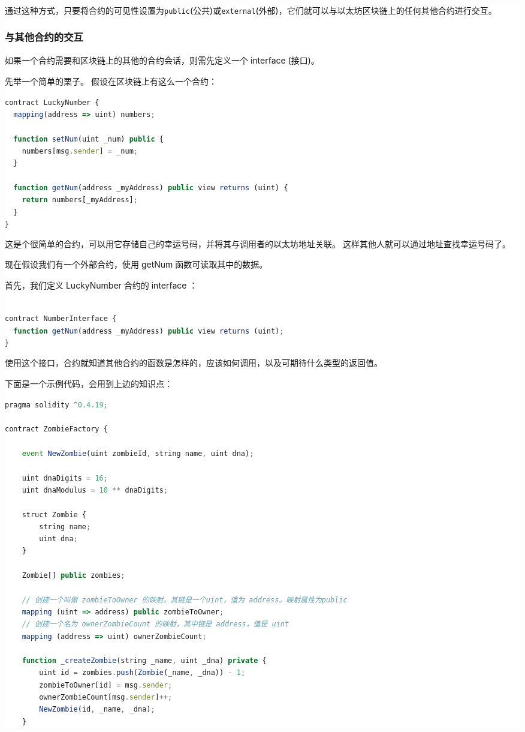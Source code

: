 
通过这种方式，只要将合约的可见性设置为`public`(公共)或`external`(外部)，它们就可以与以太坊区块链上的任何其他合约进行交互。


### 与其他合约的交互

如果一个合约需要和区块链上的其他的合约会话，则需先定义一个 interface (接口)。

先举一个简单的栗子。 假设在区块链上有这么一个合约：

```javascript
contract LuckyNumber {
  mapping(address => uint) numbers;

  function setNum(uint _num) public {
    numbers[msg.sender] = _num;
  }

  function getNum(address _myAddress) public view returns (uint) {
    return numbers[_myAddress];
  }
}
```

这是个很简单的合约，可以用它存储自己的幸运号码，并将其与调用者的以太坊地址关联。 这样其他人就可以通过地址查找幸运号码了。

现在假设我们有一个外部合约，使用 getNum 函数可读取其中的数据。

首先，我们定义 LuckyNumber 合约的 interface ：

```javascript

contract NumberInterface {
  function getNum(address _myAddress) public view returns (uint);
}
```

使用这个接口，合约就知道其他合约的函数是怎样的，应该如何调用，以及可期待什么类型的返回值。


下面是一个示例代码，会用到上边的知识点：

```javascript
pragma solidity ^0.4.19;

contract ZombieFactory {

    event NewZombie(uint zombieId, string name, uint dna);

    uint dnaDigits = 16;
    uint dnaModulus = 10 ** dnaDigits;

    struct Zombie {
        string name;
        uint dna;
    }

    Zombie[] public zombies;

    // 创建一个叫做 zombieToOwner 的映射。其键是一个uint，值为 address。映射属性为public
    mapping (uint => address) public zombieToOwner;
    // 创建一个名为 ownerZombieCount 的映射，其中键是 address，值是 uint
    mapping (address => uint) ownerZombieCount;

    function _createZombie(string _name, uint _dna) private {
        uint id = zombies.push(Zombie(_name, _dna)) - 1;
        zombieToOwner[id] = msg.sender;
        ownerZombieCount[msg.sender]++;
        NewZombie(id, _name, _dna);
    }
```